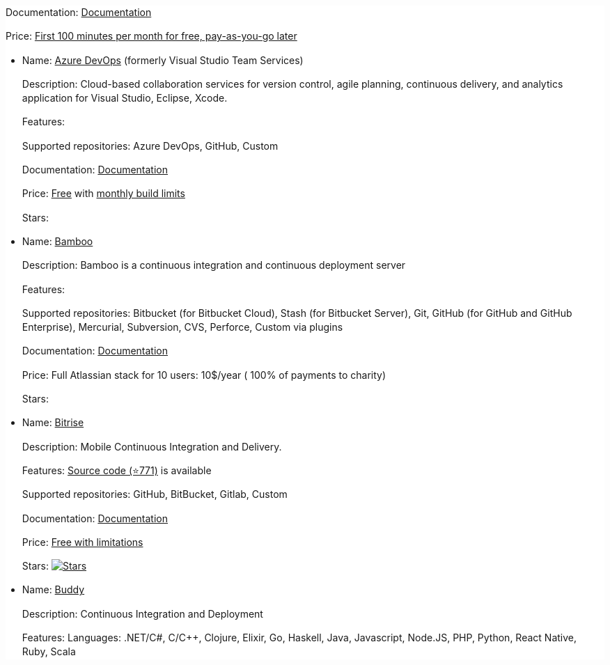   Documentation: [Documentation](https://docs.aws.amazon.com/codebuild/latest/userguide/welcome.html)

  Price: [First 100 minutes per month for free, pay-as-you-go later](https://aws.amazon.com/codebuild/pricing)


- Name: [Azure DevOps](https://azure.microsoft.com/en-us/services/devops/?nav=min) (formerly Visual Studio Team Services)

  Description: Cloud-based collaboration services for version control, agile planning, continuous delivery, and analytics application for Visual Studio, Eclipse, Xcode.

  Features: 

  Supported repositories: Azure DevOps, GitHub, Custom

  Documentation: [Documentation](https://docs.microsoft.com/en-us/azure/devops/index?view=azure-devops)

  Price: [Free](https://visualstudio.microsoft.com/free-developer-offers/) with [monthly build limits](https://docs.microsoft.com/en-us/azure/devops/organizations/billing/buy-more-build-vs?view=azure-devops)

  Stars: 


- Name: [Bamboo](https://www.atlassian.com/software/bamboo)

  Description: Bamboo is a continuous integration and continuous deployment server

  Features: 

  Supported repositories: Bitbucket (for Bitbucket Cloud), Stash (for Bitbucket Server), Git, GitHub (for GitHub and GitHub Enterprise), Mercurial, Subversion, CVS, Perforce, Custom via plugins

  Documentation: [Documentation](https://confluence.atlassian.com/bamboo/getting-started-with-bamboo-289277283.html?_ga=2.160145277.1739207425.1573055585-984459647.1572881977)

  Price: Full Atlassian stack for 10 users: 10$/year ( 100% of payments to charity)

  Stars: 


- Name: [Bitrise](http://bitrise.io/)

  Description: Mobile Continuous Integration and Delivery.

  Features: [Source code (⭐771)](https://github.com/bitrise-io/bitrise) is available

  Supported repositories: GitHub, BitBucket, Gitlab, Custom

  Documentation: [Documentation](http://devcenter.bitrise.io/)

  Price: [Free with limitations](https://www.bitrise.io/pricing)

  Stars: [![Stars](https://img.shields.io/github/stars/bitrise-io/bitrise.svg)](https://github.com/bitrise-io/bitrise)


- Name: [Buddy](https://buddy.works)

  Description: Continuous Integration and Deployment

  Features: Languages: .NET/C#, C/C++, Clojure, Elixir, Go, Haskell, Java, Javascript, Node.JS, PHP, Python, React Native, Ruby, Scala
